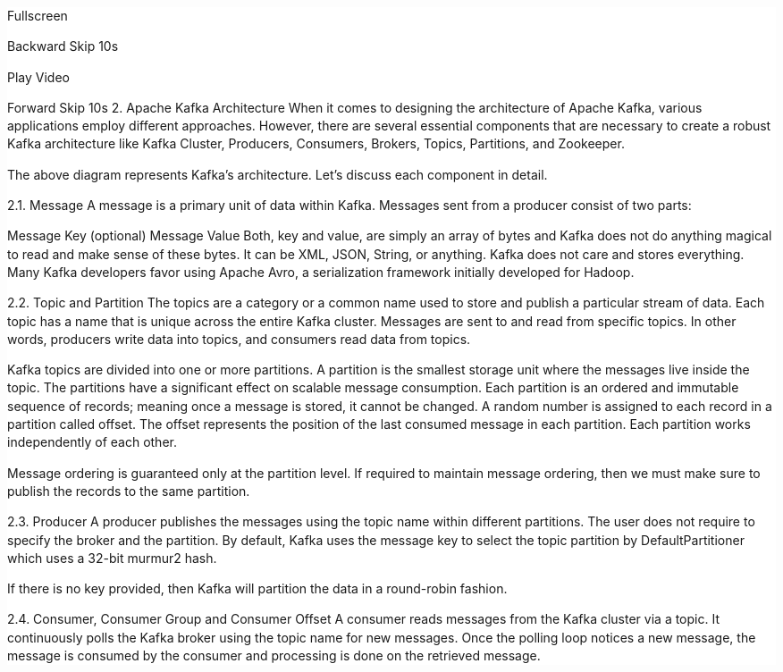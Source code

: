 Fullscreen

Backward Skip 10s

Play Video

Forward Skip 10s
2. Apache Kafka Architecture
   When it comes to designing the architecture of Apache Kafka, various applications employ different approaches. However, there are several essential components that are necessary to create a robust Kafka architecture like Kafka Cluster, Producers, Consumers, Brokers, Topics, Partitions, and Zookeeper.


The above diagram represents Kafka’s architecture. Let’s discuss each component in detail.

2.1. Message
A message is a primary unit of data within Kafka. Messages sent from a producer consist of two parts:

Message Key (optional)
Message Value
Both, key and value, are simply an array of bytes and Kafka does not do anything magical to read and make sense of these bytes. It can be XML, JSON, String, or anything. Kafka does not care and stores everything. Many Kafka developers favor using Apache Avro, a serialization framework initially developed for Hadoop.

2.2. Topic and Partition
The topics are a category or a common name used to store and publish a particular stream of data. Each topic has a name that is unique across the entire Kafka cluster. Messages are sent to and read from specific topics. In other words, producers write data into topics, and consumers read data from topics.

Kafka topics are divided into one or more partitions. A partition is the smallest storage unit where the messages live inside the topic. The partitions have a significant effect on scalable message consumption. Each partition is an ordered and immutable sequence of records; meaning once a message is stored, it cannot be changed. A random number is assigned to each record in a partition called offset. The offset represents the position of the last consumed message in each partition. Each partition works independently of each other.

Message ordering is guaranteed only at the partition level. If required to maintain message ordering, then we must make sure to publish the records to the same partition.


2.3. Producer
A producer publishes the messages using the topic name within different partitions. The user does not require to specify the broker and the partition. By default, Kafka uses the message key to select the topic partition by DefaultPartitioner which uses a 32-bit murmur2 hash.


If there is no key provided, then Kafka will partition the data in a round-robin fashion.


2.4. Consumer, Consumer Group and Consumer Offset
A consumer reads messages from the Kafka cluster via a topic. It continuously polls the Kafka broker using the topic name for new messages. Once the polling loop notices a new message, the message is consumed by the consumer and processing is done on the retrieved message.


